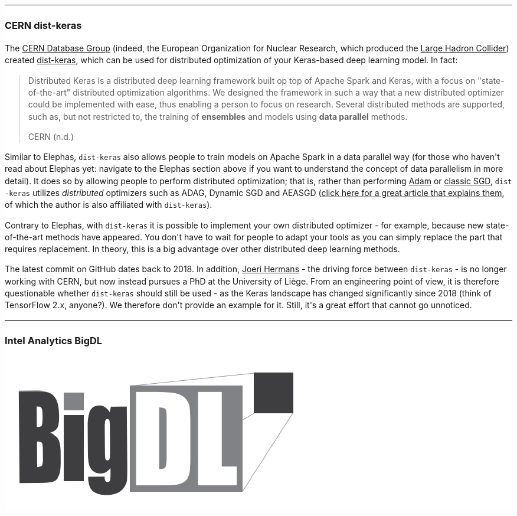 * * *

### CERN dist-keras

The [CERN Database Group](https://github.com/cerndb) (indeed, the European Organization for Nuclear Research, which produced the [Large Hadron Collider](https://home.cern/science/accelerators/large-hadron-collider)) created [dist-keras](https://github.com/cerndb/dist-keras), which can be used for distributed optimization of your Keras-based deep learning model. In fact:

> Distributed Keras is a distributed deep learning framework built op top of Apache Spark and Keras, with a focus on "state-of-the-art" distributed optimization algorithms. We designed the framework in such a way that a new distributed optimizer could be implemented with ease, thus enabling a person to focus on research. Several distributed methods are supported, such as, but not restricted to, the training of **ensembles** and models using **data parallel** methods.
> 
> CERN (n.d.)

Similar to Elephas, `dist-keras` also allows people to train models on Apache Spark in a data parallel way (for those who haven't read about Elephas yet: navigate to the Elephas section above if you want to understand the concept of data parallelism in more detail). It does so by allowing people to perform distributed optimization; that is, rather than performing [Adam](https://github.com/mobiletest2016/machine-learning-articles/blob/master/articles/extensions-to-gradient-descent-from-momentum-to-adabound.md) or [classic SGD](https://github.com/mobiletest2016/machine-learning-articles/blob/master/articles/gradient-descent-and-its-variants.md), `dist-keras` utilizes _distributed_ optimizers such as ADAG, Dynamic SGD and AEASGD ([click here for a great article that explains them](https://joerihermans.com/ramblings/distributed-deep-learning-part-1-an-introduction.md), of which the author is also affiliated with `dist-keras`).

Contrary to Elephas, with `dist-keras` it is possible to implement your own distributed optimizer - for example, because new state-of-the-art methods have appeared. You don't have to wait for people to adapt your tools as you can simply replace the part that requires replacement. In theory, this is a big advantage over other distributed deep learning methods.

The latest commit on GitHub dates back to 2018. In addition, [Joeri Hermans](https://www.linkedin.com/in/joerih/) - the driving force between `dist-keras` - is no longer working with CERN, but now instead pursues a PhD at the University of Liège. From an engineering point of view, it is therefore questionable whether `dist-keras` should still be used - as the Keras landscape has changed significantly since 2018 (think of TensorFlow 2.x, anyone?). We therefore don't provide an example for it. Still, it's a great effort that cannot go unnoticed.

* * *

### Intel Analytics BigDL

![](images/bigdl-logo-bw.jpg)
